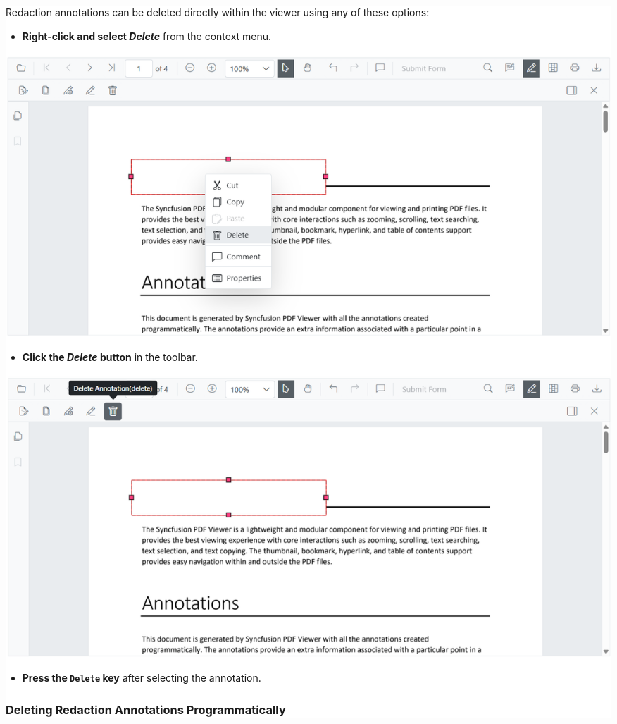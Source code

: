 Redaction annotations can be deleted directly within the viewer using any of these options:

* **Right-click and select _Delete_** from the context menu.

![Redaction Delete Context Menu](redaction-annotations-images/redaction-delete-context-menu.png)

* **Click the _Delete_ button** in the toolbar.

![Redaction Delete Icon](redaction-annotations-images/redaction-delete-icon.png)

* **Press the `Delete` key** after selecting the annotation.

### Deleting Redaction Annotations Programmatically
